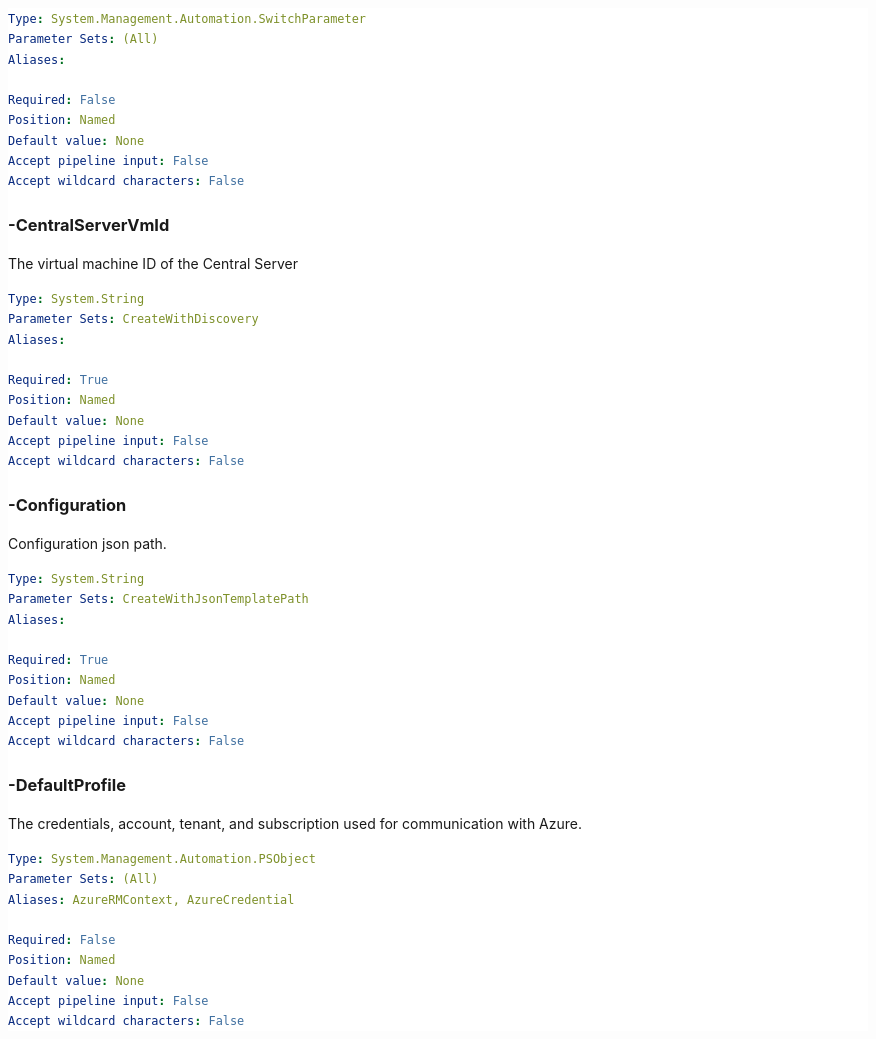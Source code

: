 ```yaml
Type: System.Management.Automation.SwitchParameter
Parameter Sets: (All)
Aliases:

Required: False
Position: Named
Default value: None
Accept pipeline input: False
Accept wildcard characters: False
```

### -CentralServerVmId
The virtual machine ID of the Central Server

```yaml
Type: System.String
Parameter Sets: CreateWithDiscovery
Aliases:

Required: True
Position: Named
Default value: None
Accept pipeline input: False
Accept wildcard characters: False
```

### -Configuration
Configuration json path.

```yaml
Type: System.String
Parameter Sets: CreateWithJsonTemplatePath
Aliases:

Required: True
Position: Named
Default value: None
Accept pipeline input: False
Accept wildcard characters: False
```

### -DefaultProfile
The credentials, account, tenant, and subscription used for communication with Azure.

```yaml
Type: System.Management.Automation.PSObject
Parameter Sets: (All)
Aliases: AzureRMContext, AzureCredential

Required: False
Position: Named
Default value: None
Accept pipeline input: False
Accept wildcard characters: False
```

